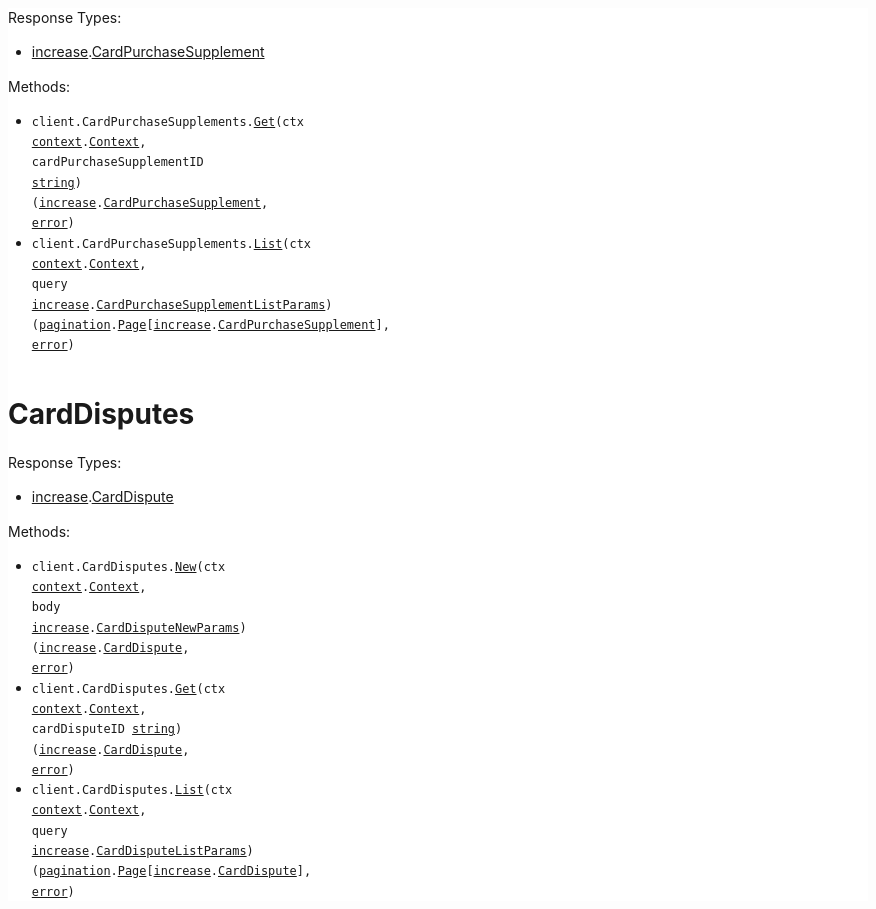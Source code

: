 Response Types:

- <a href="https://pkg.go.dev/github.com/Increase/increase-go">increase</a>.<a href="https://pkg.go.dev/github.com/Increase/increase-go#CardPurchaseSupplement">CardPurchaseSupplement</a>

Methods:

- <code title="get /card_purchase_supplements/{card_purchase_supplement_id}">client.CardPurchaseSupplements.<a href="https://pkg.go.dev/github.com/Increase/increase-go#CardPurchaseSupplementService.Get">Get</a>(ctx <a href="https://pkg.go.dev/context">context</a>.<a href="https://pkg.go.dev/context#Context">Context</a>, cardPurchaseSupplementID <a href="https://pkg.go.dev/builtin#string">string</a>) (<a href="https://pkg.go.dev/github.com/Increase/increase-go">increase</a>.<a href="https://pkg.go.dev/github.com/Increase/increase-go#CardPurchaseSupplement">CardPurchaseSupplement</a>, <a href="https://pkg.go.dev/builtin#error">error</a>)</code>
- <code title="get /card_purchase_supplements">client.CardPurchaseSupplements.<a href="https://pkg.go.dev/github.com/Increase/increase-go#CardPurchaseSupplementService.List">List</a>(ctx <a href="https://pkg.go.dev/context">context</a>.<a href="https://pkg.go.dev/context#Context">Context</a>, query <a href="https://pkg.go.dev/github.com/Increase/increase-go">increase</a>.<a href="https://pkg.go.dev/github.com/Increase/increase-go#CardPurchaseSupplementListParams">CardPurchaseSupplementListParams</a>) (<a href="https://pkg.go.dev/github.com/Increase/increase-go/packages/pagination">pagination</a>.<a href="https://pkg.go.dev/github.com/Increase/increase-go/packages/pagination#Page">Page</a>[<a href="https://pkg.go.dev/github.com/Increase/increase-go">increase</a>.<a href="https://pkg.go.dev/github.com/Increase/increase-go#CardPurchaseSupplement">CardPurchaseSupplement</a>], <a href="https://pkg.go.dev/builtin#error">error</a>)</code>

# CardDisputes

Response Types:

- <a href="https://pkg.go.dev/github.com/Increase/increase-go">increase</a>.<a href="https://pkg.go.dev/github.com/Increase/increase-go#CardDispute">CardDispute</a>

Methods:

- <code title="post /card_disputes">client.CardDisputes.<a href="https://pkg.go.dev/github.com/Increase/increase-go#CardDisputeService.New">New</a>(ctx <a href="https://pkg.go.dev/context">context</a>.<a href="https://pkg.go.dev/context#Context">Context</a>, body <a href="https://pkg.go.dev/github.com/Increase/increase-go">increase</a>.<a href="https://pkg.go.dev/github.com/Increase/increase-go#CardDisputeNewParams">CardDisputeNewParams</a>) (<a href="https://pkg.go.dev/github.com/Increase/increase-go">increase</a>.<a href="https://pkg.go.dev/github.com/Increase/increase-go#CardDispute">CardDispute</a>, <a href="https://pkg.go.dev/builtin#error">error</a>)</code>
- <code title="get /card_disputes/{card_dispute_id}">client.CardDisputes.<a href="https://pkg.go.dev/github.com/Increase/increase-go#CardDisputeService.Get">Get</a>(ctx <a href="https://pkg.go.dev/context">context</a>.<a href="https://pkg.go.dev/context#Context">Context</a>, cardDisputeID <a href="https://pkg.go.dev/builtin#string">string</a>) (<a href="https://pkg.go.dev/github.com/Increase/increase-go">increase</a>.<a href="https://pkg.go.dev/github.com/Increase/increase-go#CardDispute">CardDispute</a>, <a href="https://pkg.go.dev/builtin#error">error</a>)</code>
- <code title="get /card_disputes">client.CardDisputes.<a href="https://pkg.go.dev/github.com/Increase/increase-go#CardDisputeService.List">List</a>(ctx <a href="https://pkg.go.dev/context">context</a>.<a href="https://pkg.go.dev/context#Context">Context</a>, query <a href="https://pkg.go.dev/github.com/Increase/increase-go">increase</a>.<a href="https://pkg.go.dev/github.com/Increase/increase-go#CardDisputeListParams">CardDisputeListParams</a>) (<a href="https://pkg.go.dev/github.com/Increase/increase-go/packages/pagination">pagination</a>.<a href="https://pkg.go.dev/github.com/Increase/increase-go/packages/pagination#Page">Page</a>[<a href="https://pkg.go.dev/github.com/Increase/increase-go">increase</a>.<a href="https://pkg.go.dev/github.com/Increase/increase-go#CardDispute">CardDispute</a>], <a href="https://pkg.go.dev/builtin#error">error</a>)</code>
